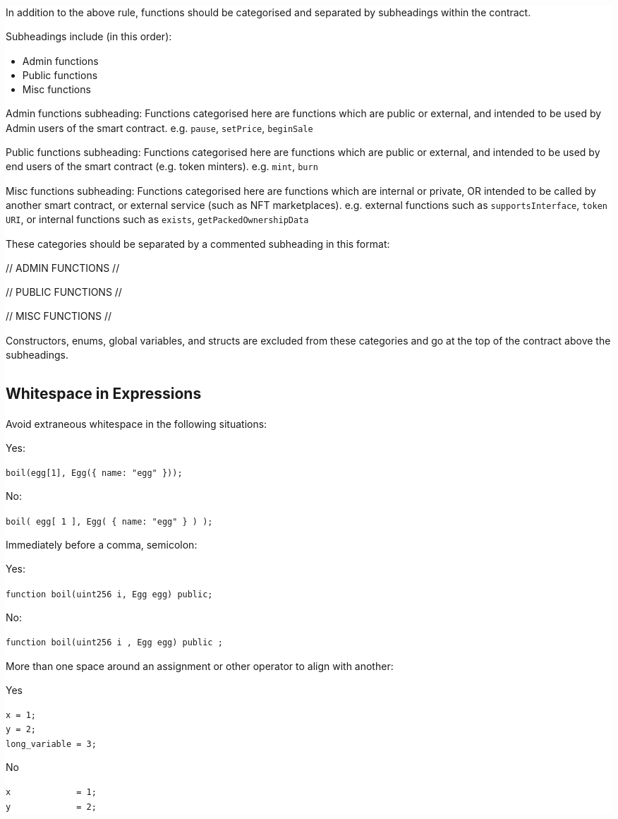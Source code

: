 In addition to the above rule, functions should be categorised and separated by subheadings within the contract.

Subheadings include (in this order):
- Admin functions
- Public functions
- Misc functions

Admin functions subheading:
Functions categorised here are functions which are public or external, and intended to be used by Admin users of the smart contract.
e.g. `pause`, `setPrice`, `beginSale`

Public functions subheading:
Functions categorised here are functions which are public or external, and intended to be used by end users of the smart contract (e.g. token minters).
e.g. `mint`, `burn`

Misc functions subheading:
Functions categorised here are functions which are internal or private, OR intended to be called by another smart contract, or external service (such as NFT marketplaces).
e.g. external functions such as `supportsInterface`, `tokenURI`, or internal functions such as `exists`, `getPackedOwnershipData`

These categories should be separated by a commented subheading in this format:

// ADMIN FUNCTIONS //

// PUBLIC FUNCTIONS //

// MISC FUNCTIONS //

Constructors, enums, global variables, and structs are excluded from these categories and go at the top of the contract above the subheadings.

## Whitespace in Expressions

Avoid extraneous whitespace in the following situations:

Yes:

```boil(egg[1], Egg({ name: "egg" }));```

No:

```boil( egg[ 1 ], Egg( { name: "egg" } ) );```

Immediately before a comma, semicolon:

Yes:

```function boil(uint256 i, Egg egg) public;```

No:

```function boil(uint256 i , Egg egg) public ;```

More than one space around an assignment or other operator to align with another:

Yes
```
x = 1;
y = 2;
long_variable = 3;
```

No
```
x             = 1;
y             = 2;